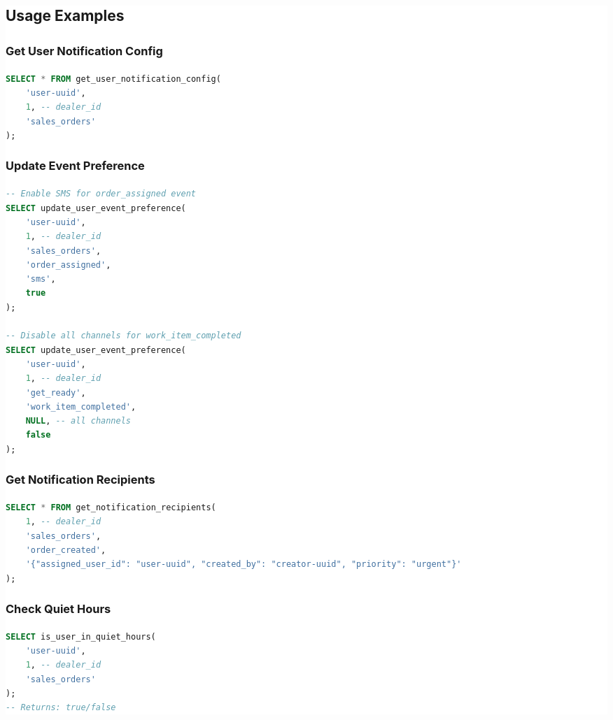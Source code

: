 ## Usage Examples

### Get User Notification Config
```sql
SELECT * FROM get_user_notification_config(
    'user-uuid',
    1, -- dealer_id
    'sales_orders'
);
```

### Update Event Preference
```sql
-- Enable SMS for order_assigned event
SELECT update_user_event_preference(
    'user-uuid',
    1, -- dealer_id
    'sales_orders',
    'order_assigned',
    'sms',
    true
);

-- Disable all channels for work_item_completed
SELECT update_user_event_preference(
    'user-uuid',
    1, -- dealer_id
    'get_ready',
    'work_item_completed',
    NULL, -- all channels
    false
);
```

### Get Notification Recipients
```sql
SELECT * FROM get_notification_recipients(
    1, -- dealer_id
    'sales_orders',
    'order_created',
    '{"assigned_user_id": "user-uuid", "created_by": "creator-uuid", "priority": "urgent"}'
);
```

### Check Quiet Hours
```sql
SELECT is_user_in_quiet_hours(
    'user-uuid',
    1, -- dealer_id
    'sales_orders'
);
-- Returns: true/false
```
